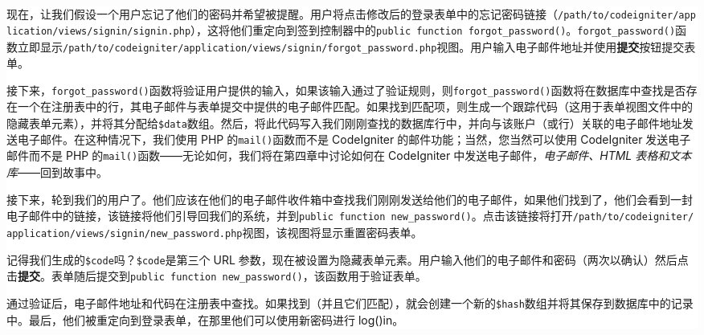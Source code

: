 现在，让我们假设一个用户忘记了他们的密码并希望被提醒。用户将点击修改后的登录表单中的忘记密码链接（`/path/to/codeigniter/application/views/signin/signin.php`），这将他们重定向到签到控制器中的`public function forgot_password()`。`forgot_password()`函数立即显示`/path/to/codeigniter/application/views/signin/forgot_password.php`视图。用户输入电子邮件地址并使用**提交**按钮提交表单。

接下来，`forgot_password()`函数将验证用户提供的输入，如果该输入通过了验证规则，则`forgot_password()`函数将在数据库中查找是否存在一个在注册表中的行，其电子邮件与表单提交中提供的电子邮件匹配。如果找到匹配项，则生成一个跟踪代码（这用于表单视图文件中的隐藏表单元素），并将其分配给`$data`数组。然后，将此代码写入我们刚刚查找的数据库行中，并向与该账户（或行）关联的电子邮件地址发送电子邮件。在这种情况下，我们使用 PHP 的`mail()`函数而不是 CodeIgniter 的邮件功能；当然，您当然可以使用 CodeIgniter 发送电子邮件而不是 PHP 的`mail()`函数——无论如何，我们将在第四章中讨论如何在 CodeIgniter 中发送电子邮件，*电子邮件、HTML 表格和文本库*——回到故事中。

接下来，轮到我们的用户了。他们应该在他们的电子邮件收件箱中查找我们刚刚发送给他们的电子邮件，如果他们找到了，他们会看到一封电子邮件中的链接，该链接将他们引导回我们的系统，并到`public function new_password()`。点击该链接将打开`/path/to/codeigniter/application/views/signin/new_password.php`视图，该视图将显示重置密码表单。

记得我们生成的`$code`吗？`$code`是第三个 URL 参数，现在被设置为隐藏表单元素。用户输入他们的电子邮件和密码（两次以确认）然后点击**提交**。表单随后提交到`public function new_password()`，该函数用于验证表单。

通过验证后，电子邮件地址和代码在注册表中查找。如果找到（并且它们匹配），就会创建一个新的`$hash`数组并将其保存到数据库中的记录中。最后，他们被重定向到登录表单，在那里他们可以使用新密码进行 log()in。
